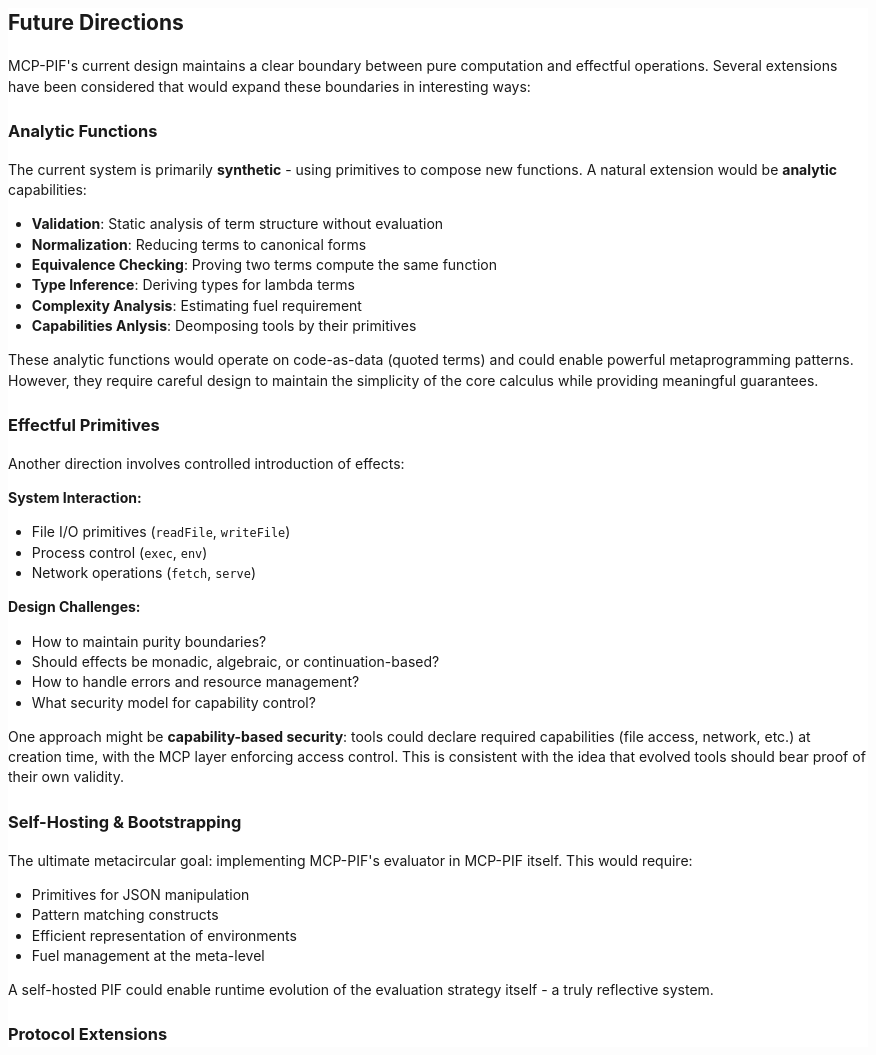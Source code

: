 ## Future Directions

MCP-PIF's current design maintains a clear boundary between pure computation and effectful operations. Several extensions have been considered that would expand these boundaries in interesting ways:

### Analytic Functions

The current system is primarily **synthetic** - using primitives to compose new functions. A natural extension would be **analytic** capabilities:

- **Validation**: Static analysis of term structure without evaluation
- **Normalization**: Reducing terms to canonical forms
- **Equivalence Checking**: Proving two terms compute the same function
- **Type Inference**: Deriving types for lambda terms
- **Complexity Analysis**: Estimating fuel requirement
- **Capabilities Anlysis**: Deomposing tools by their primitives

These analytic functions would operate on code-as-data (quoted terms) and could enable powerful metaprogramming patterns. However, they require careful design to maintain the simplicity of the core calculus while providing meaningful guarantees.

### Effectful Primitives

Another direction involves controlled introduction of effects:

**System Interaction:**
- File I/O primitives (`readFile`, `writeFile`)
- Process control (`exec`, `env`)
- Network operations (`fetch`, `serve`)

**Design Challenges:**
- How to maintain purity boundaries?
- Should effects be monadic, algebraic, or continuation-based?
- How to handle errors and resource management?
- What security model for capability control?

One approach might be **capability-based security**: tools could declare required capabilities (file access, network, etc.) at creation time, with the MCP layer enforcing access control. This is consistent with the idea that evolved tools should bear proof of their own validity.

### Self-Hosting & Bootstrapping

The ultimate metacircular goal: implementing MCP-PIF's evaluator in MCP-PIF itself. This would require:

- Primitives for JSON manipulation
- Pattern matching constructs
- Efficient representation of environments
- Fuel management at the meta-level

A self-hosted PIF could enable runtime evolution of the evaluation strategy itself - a truly reflective system.

### Protocol Extensions
